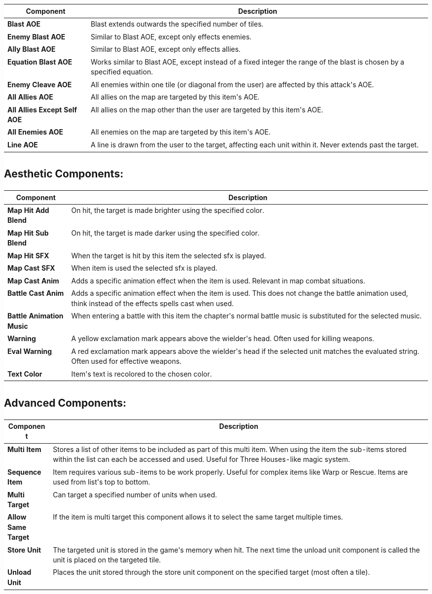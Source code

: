 | Component | Description |
| ------ | ------ |
| **Blast AOE** | Blast extends outwards the specified number of tiles. |
| **Enemy Blast AOE** | Similar to Blast AOE, except only effects enemies. |
| **Ally Blast AOE** | Similar to Blast AOE, except only effects allies. |
| **Equation Blast AOE** | Works similar to Blast AOE, except instead of a fixed integer the range of the blast is chosen by a specified equation. |
| **Enemy Cleave AOE** | All enemies within one tile (or diagonal from the user) are affected by this attack's AOE. |
| **All Allies AOE** | All allies on the map are targeted by this item's AOE. |
| **All Allies Except Self AOE** | All allies on the map other than the user are targeted by this item's AOE. |
| **All Enemies AOE** | All enemies on the map are targeted by this item's AOE. |
| **Line AOE** | A line is drawn from the user to the target, affecting each unit within it. Never extends past the target. |

## Aesthetic Components:

| Component | Description |
| ------ | ------ |
| **Map Hit Add Blend** | On hit, the target is made brighter using the specified color. |
| **Map Hit Sub Blend** | On hit, the target is made darker using the specified color. |
| **Map Hit SFX** | When the target is hit by this item the selected sfx is played. |
| **Map Cast SFX** | When item is used the selected sfx is played. |
| **Map Cast Anim** | Adds a specific animation effect when the item is used. Relevant in map combat situations. |
| **Battle Cast Anim** | Adds a specific animation effect when the item is used. This does not change the battle animation used, think instead of the effects spells cast when used. |
| **Battle Animation Music** | When entering a battle with this item the chapter's normal battle music is substituted for the selected music. |
| **Warning** | A yellow exclamation mark appears above the wielder's head. Often used for killing weapons. |
| **Eval Warning** | A red exclamation mark appears above the wielder's head if the selected unit matches the evaluated string. Often used for effective weapons. |
| **Text Color** | Item's text is recolored to the chosen color. |

## Advanced Components:

| Component | Description |
| ------ | ------ |
| **Multi Item** | Stores a list of other items to be included as part of this multi item. When using the item the sub-items stored within the list can each be accessed and used. Useful for Three Houses-like magic system. |
| **Sequence Item** | Item requires various sub-items to be work properly. Useful for complex items like Warp or Rescue. Items are used from list's top to bottom. |
| **Multi Target** | Can target a specified number of units when used. |
| **Allow Same Target** | If the item is multi target this component allows it to select the same target multiple times. |
| **Store Unit** | The targeted unit is stored in the game's memory when hit. The next time the unload unit component is called the unit is placed on the targeted tile. |
| **Unload Unit** | Places the unit stored through the store unit component on the specified target (most often a tile). |
